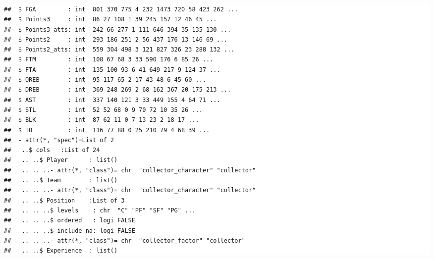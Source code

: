     ##  $ FGA         : int  801 370 775 4 232 1473 720 58 423 262 ...
    ##  $ Points3     : int  86 27 108 1 39 245 157 12 46 45 ...
    ##  $ Points3_atts: int  242 66 277 1 111 646 394 35 135 130 ...
    ##  $ Points2     : int  293 186 251 2 56 437 176 13 146 69 ...
    ##  $ Points2_atts: int  559 304 498 3 121 827 326 23 288 132 ...
    ##  $ FTM         : int  108 67 68 3 33 590 176 6 85 26 ...
    ##  $ FTA         : int  135 100 93 6 41 649 217 9 124 37 ...
    ##  $ OREB        : int  95 117 65 2 17 43 48 6 45 60 ...
    ##  $ DREB        : int  369 248 269 2 68 162 367 20 175 213 ...
    ##  $ AST         : int  337 140 121 3 33 449 155 4 64 71 ...
    ##  $ STL         : int  52 52 68 0 9 70 72 10 35 26 ...
    ##  $ BLK         : int  87 62 11 0 7 13 23 2 18 17 ...
    ##  $ TO          : int  116 77 88 0 25 210 79 4 68 39 ...
    ##  - attr(*, "spec")=List of 2
    ##   ..$ cols   :List of 24
    ##   .. ..$ Player      : list()
    ##   .. .. ..- attr(*, "class")= chr  "collector_character" "collector"
    ##   .. ..$ Team        : list()
    ##   .. .. ..- attr(*, "class")= chr  "collector_character" "collector"
    ##   .. ..$ Position    :List of 3
    ##   .. .. ..$ levels    : chr  "C" "PF" "SF" "PG" ...
    ##   .. .. ..$ ordered   : logi FALSE
    ##   .. .. ..$ include_na: logi FALSE
    ##   .. .. ..- attr(*, "class")= chr  "collector_factor" "collector"
    ##   .. ..$ Experience  : list()